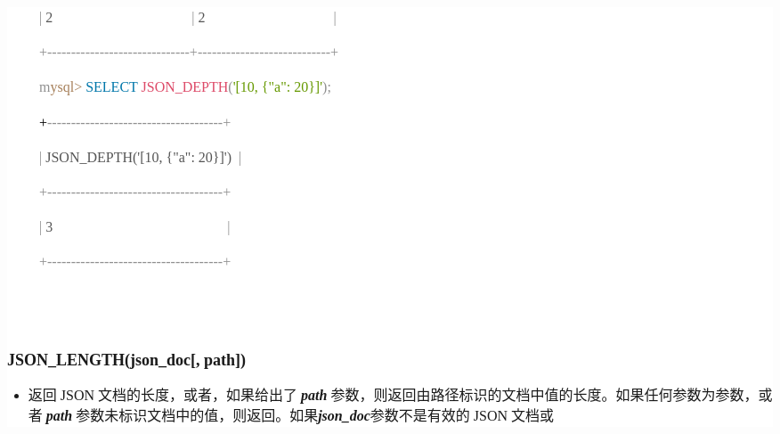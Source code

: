 <p style='margin-left:.375in;font-family:"Comic Sans MS";font-size:
12.0pt'><span style='color:#909090' lang=zh-CN>|</span><span style='color:#555555'
lang=zh-CN> 2 </span><span style='color:#555555' lang=en-US><span
style='mso-spacerun:yes'>                                      </span></span><span
style='color:#909090' lang=zh-CN>|</span><span style='color:#555555'
lang=zh-CN> 2</span><span style='color:#555555' lang=en-US><span
style='mso-spacerun:yes'>                                   </span></span><span
style='color:#555555' lang=zh-CN><span style='mso-spacerun:yes'> </span></span><span
style='color:#909090' lang=zh-CN>|</span></p>

<p style='margin-left:.375in;font-family:"Comic Sans MS";font-size:
12.0pt;color:#909090'>+------------------------------+----------------------------+</p>

<p style='margin-left:.375in;font-family:"Comic Sans MS";font-size:
12.0pt'><span style='color:#909090'>m</span><span style='color:#A67F59'>ysql&gt;
</span><span style='color:#0077AA'>SELECT </span><span style='color:#DD4A68'>JSON_DEPTH</span><span
style='color:#909090'>(</span><span style='color:#669900'>'[10, {&quot;a&quot;:
20}]'</span><span style='color:#909090'>);</span></p>

<p style='margin-left:.375in;font-family:"Comic Sans MS";font-size:
12.0pt'><span style='color:black'>+</span><span style='color:#909090'>-------------------------------------+</span></p>

<p style='margin-left:.375in;font-family:"Comic Sans MS";font-size:
12.0pt'><span style='color:#909090' lang=zh-CN>|</span><span style='color:#555555'
lang=zh-CN> JSON_DEPTH('[10, {&quot;a&quot;: 20}]') </span><span
style='color:#555555' lang=en-US><span style='mso-spacerun:yes'> </span></span><span
style='color:#909090' lang=zh-CN>|</span></p>

<p style='margin-left:.375in;font-family:"Comic Sans MS";font-size:
12.0pt;color:#909090'>+-------------------------------------+</p>

<p style='margin-left:.375in;font-family:"Comic Sans MS";font-size:
12.0pt'><span style='color:#909090' lang=zh-CN>|</span><span style='color:#555555'
lang=zh-CN> 3</span><span style='color:#555555' lang=en-US><span
style='mso-spacerun:yes'>                                               
</span></span><span style='color:#555555' lang=zh-CN><span
style='mso-spacerun:yes'> </span></span><span style='color:#909090' lang=zh-CN>|</span></p>

<p style='margin-left:.375in;font-family:"Comic Sans MS";font-size:
12.0pt;color:#909090'>+-------------------------------------+</p>

<p style='margin-top:0pt;margin-bottom:11pt;font-family:"Comic Sans MS";
font-size:10.5pt;color:#555555'>&nbsp;</p>

<p style='margin-top:0pt;margin-bottom:11pt;font-family:"Comic Sans MS";
font-size:10.5pt;color:#555555'>&nbsp;</p>

<p style='margin-top:0pt;margin-bottom:11pt;font-family:"Comic Sans MS";
font-size:13.5pt'><span style='font-weight:bold'>JSON_LENGTH(json_doc[, path])</span></p>

<ul type=disc style='direction:ltr;unicode-bidi:embed;margin-top:0in;
 margin-bottom:0in'>
 <li style='margin-top:0;margin-bottom:0;vertical-align:middle;margin-top:0pt;
     margin-bottom:11pt'><span style='font-family:"Microsoft YaHei UI";
     font-size:12.0pt'>返回</span><span style='font-family:"Comic Sans MS";
     font-size:12.0pt'> JSON </span><span style='font-family:"Microsoft YaHei UI";
     font-size:12.0pt'>文档的长度，或者，如果给出了&nbsp;</span><span style='font-weight:
     bold;font-style:italic;font-family:"Comic Sans MS";font-size:12.0pt'>path</span><span
     style='font-family:"Microsoft YaHei UI";font-size:12.0pt'>&nbsp;参数，则返回由路径标识的文档中值的长度。如果任何参数为参数，或者&nbsp;</span><span
     style='font-weight:bold;font-style:italic;font-family:"Comic Sans MS";
     font-size:12.0pt'>path</span><span style='font-family:"Microsoft YaHei UI";
     font-size:12.0pt'>&nbsp;参数未标识文档中的值，则返回。如果</span><span style='font-weight:
     bold;font-style:italic;font-family:"Comic Sans MS";font-size:12.0pt'>json_doc</span><span
     style='font-family:"Microsoft YaHei UI";font-size:12.0pt'>参数不是有效的</span><span
     style='font-family:"Comic Sans MS";font-size:12.0pt'> JSON </span><span
     style='font-family:"Microsoft YaHei UI";font-size:12.0pt'>文档或</span><span
